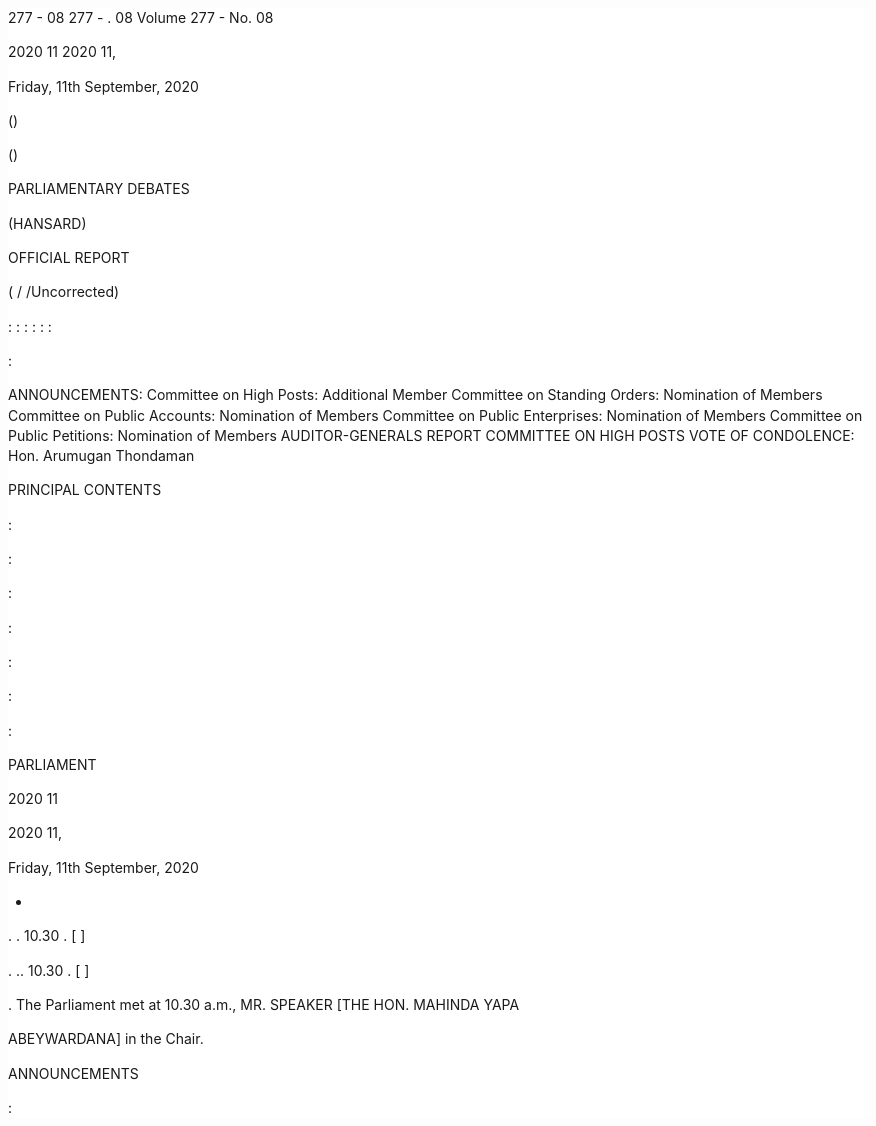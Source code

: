 277 - 08 277 - . 08 Volume 277 - No. 08

2020 11 2020 11,

Friday, 11th September, 2020

()

()

PARLIAMENTARY DEBATES

(HANSARD)

OFFICIAL REPORT

( / /Uncorrected)

: : : : : :

:

ANNOUNCEMENTS: Committee on High Posts: Additional Member Committee on Standing Orders: Nomination of Members Committee on Public Accounts: Nomination of Members Committee on Public Enterprises: Nomination of Members Committee on Public Petitions: Nomination of Members AUDITOR-GENERALS REPORT COMMITTEE ON HIGH POSTS VOTE OF CONDOLENCE: Hon. Arumugan Thondaman

PRINCIPAL CONTENTS

:

:

:

:

:

:

:

PARLIAMENT

2020 11

2020 11,

Friday, 11th September, 2020

-

. . 10.30 . [ ]

. .. 10.30 . [ ]

. The Parliament met at 10.30 a.m., MR. SPEAKER [THE HON. MAHINDA YAPA

ABEYWARDANA] in the Chair.

ANNOUNCEMENTS

:
